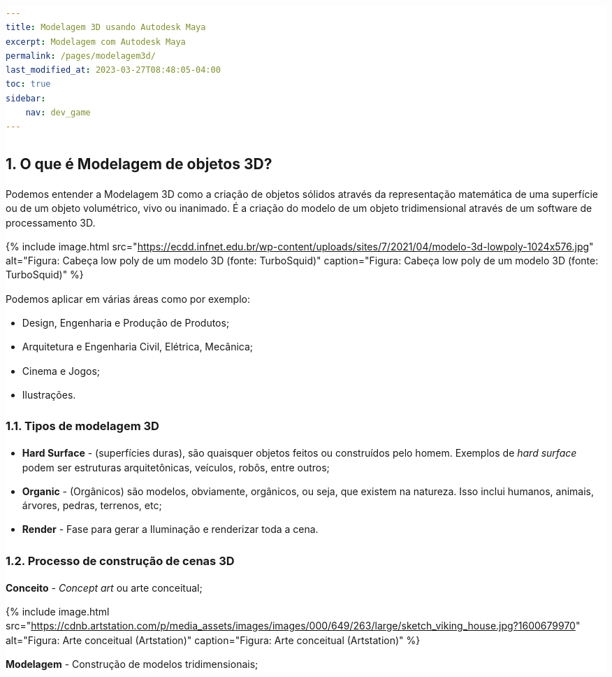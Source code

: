 ```yaml
---
title: Modelagem 3D usando Autodesk Maya
excerpt: Modelagem com Autodesk Maya
permalink: /pages/modelagem3d/
last_modified_at: 2023-03-27T08:48:05-04:00
toc: true
sidebar:
    nav: dev_game  
---
```


## 1. O que é Modelagem de objetos 3D?

Podemos entender a Modelagem 3D como a criação de objetos sólidos através da representação matemática de uma superfície ou de um objeto volumétrico, vivo ou inanimado. É a criação do modelo de um objeto tridimensional através de um software de processamento 3D.

{% include image.html
    src="https://ecdd.infnet.edu.br/wp-content/uploads/sites/7/2021/04/modelo-3d-lowpoly-1024x576.jpg"
    alt="Figura: Cabeça low poly de um modelo 3D (fonte: TurboSquid)"
    caption="Figura: Cabeça low poly de um modelo 3D (fonte: TurboSquid)"
%}

Podemos aplicar em várias áreas como por exemplo:

- Design, Engenharia e Produção de Produtos;

- Arquitetura e Engenharia Civil, Elétrica, Mecânica;

- Cinema e Jogos;

- Ilustrações.

### 1.1. Tipos de modelagem 3D

- **Hard Surface** - (superfícies duras), são quaisquer objetos feitos ou construídos pelo homem. Exemplos de *hard surface* podem ser estruturas arquitetônicas, veículos, robôs, entre outros;

- **Organic** - (Orgânicos) são modelos, obviamente, orgânicos, ou seja, que existem na natureza. Isso inclui humanos, animais, árvores, pedras, terrenos, etc;

- **Render** - Fase para gerar a Iluminação e renderizar toda a cena.

### 1.2. Processo de construção de cenas 3D

**Conceito** - *Concept art* ou arte conceitual;

{% include image.html
    src="https://cdnb.artstation.com/p/media_assets/images/images/000/649/263/large/sketch_viking_house.jpg?1600679970"
    alt="Figura: Arte conceitual (Artstation)"
    caption="Figura: Arte conceitual (Artstation)"
%}

**Modelagem** - Construção de modelos tridimensionais;
